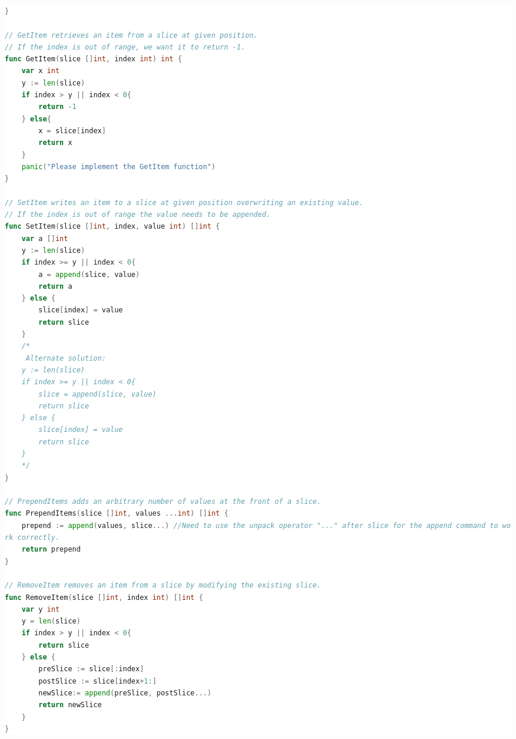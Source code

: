 ```Go
}

// GetItem retrieves an item from a slice at given position.
// If the index is out of range, we want it to return -1.
func GetItem(slice []int, index int) int {
    var x int
    y := len(slice)
    if index > y || index < 0{
    	return -1
    } else{
        x = slice[index]
        return x
    }
	panic("Please implement the GetItem function")
}

// SetItem writes an item to a slice at given position overwriting an existing value.
// If the index is out of range the value needs to be appended.
func SetItem(slice []int, index, value int) []int {
    var a []int
    y := len(slice)
    if index >= y || index < 0{
        a = append(slice, value)
        return a
    } else {
        slice[index] = value
        return slice
    }
    /*
     Alternate solution:
    y := len(slice)
    if index >= y || index < 0{
        slice = append(slice, value)
        return slice
    } else {
        slice[index] = value
        return slice
    }
    */
}

// PrependItems adds an arbitrary number of values at the front of a slice.
func PrependItems(slice []int, values ...int) []int {
    prepend := append(values, slice...) //Need to use the unpack operator "..." after slice for the append command to work correctly.
    return prepend
}

// RemoveItem removes an item from a slice by modifying the existing slice.
func RemoveItem(slice []int, index int) []int {
    var y int
    y = len(slice)
    if index > y || index < 0{
        return slice
    } else {
        preSlice := slice[:index]
        postSlice := slice[index+1:]
        newSlice:= append(preSlice, postSlice...)
        return newSlice
    }
}

```